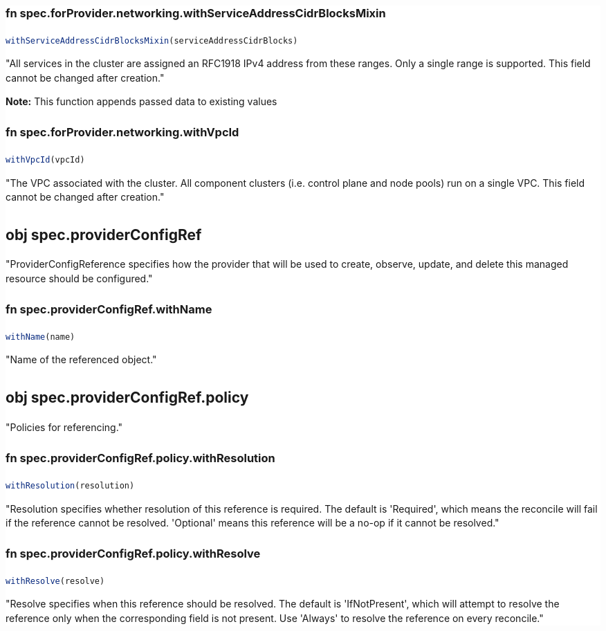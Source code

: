 ### fn spec.forProvider.networking.withServiceAddressCidrBlocksMixin

```ts
withServiceAddressCidrBlocksMixin(serviceAddressCidrBlocks)
```

"All services in the cluster are assigned an RFC1918 IPv4 address from these ranges. Only a single range is supported. This field cannot be changed after creation."

**Note:** This function appends passed data to existing values

### fn spec.forProvider.networking.withVpcId

```ts
withVpcId(vpcId)
```

"The VPC associated with the cluster. All component clusters (i.e. control plane and node pools) run on a single VPC. This field cannot be changed after creation."

## obj spec.providerConfigRef

"ProviderConfigReference specifies how the provider that will be used to create, observe, update, and delete this managed resource should be configured."

### fn spec.providerConfigRef.withName

```ts
withName(name)
```

"Name of the referenced object."

## obj spec.providerConfigRef.policy

"Policies for referencing."

### fn spec.providerConfigRef.policy.withResolution

```ts
withResolution(resolution)
```

"Resolution specifies whether resolution of this reference is required. The default is 'Required', which means the reconcile will fail if the reference cannot be resolved. 'Optional' means this reference will be a no-op if it cannot be resolved."

### fn spec.providerConfigRef.policy.withResolve

```ts
withResolve(resolve)
```

"Resolve specifies when this reference should be resolved. The default is 'IfNotPresent', which will attempt to resolve the reference only when the corresponding field is not present. Use 'Always' to resolve the reference on every reconcile."

